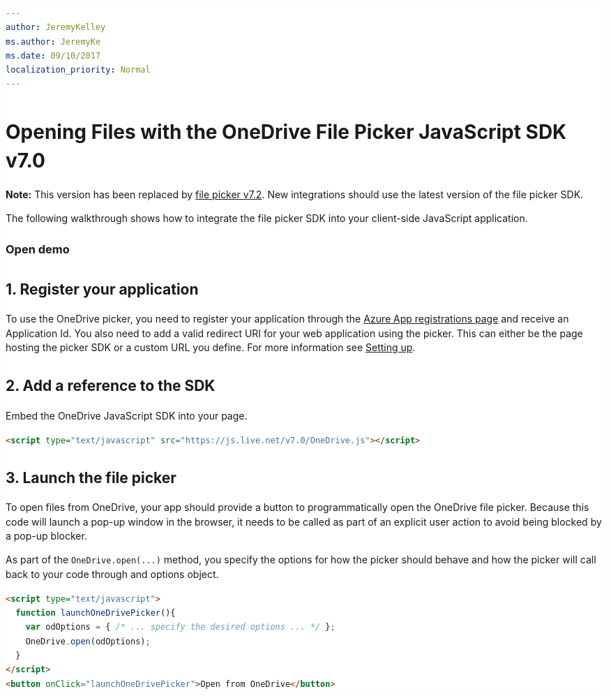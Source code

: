 ```yaml
---
author: JeremyKelley
ms.author: JeremyKe
ms.date: 09/10/2017
localization_priority: Normal
---
```

# Opening Files with the OneDrive File Picker JavaScript SDK v7.0

**Note:** This version has been replaced by [file picker v7.2](../js-v72/index.md).
New integrations should use the latest version of the file picker SDK.


The following walkthrough shows how to integrate the file picker SDK into your
client-side JavaScript application.

### Open demo

## 1. Register your application

To use the OneDrive picker, you need to register your application through the
[Azure App registrations page](https://aka.ms/AppRegistrations) and
receive an Application Id. You also need to add a valid redirect URI for your web
application using the picker. This can either be the page hosting the picker SDK
or a custom URL you define. For more information see [Setting up](index.md#setting-up).

## 2. Add a reference to the SDK

Embed the OneDrive JavaScript SDK into your page.

```html
<script type="text/javascript" src="https://js.live.net/v7.0/OneDrive.js"></script>
```

## 3. Launch the file picker

To open files from OneDrive, your app should provide a button to
programmatically open the OneDrive file picker. Because this code will launch
a pop-up window in the browser, it needs to be called as part of an explicit user
action to avoid being blocked by a pop-up blocker.

As part of the `OneDrive.open(...)` method, you specify the options for how
the picker should behave and how the picker will call back to your code through
and options object.

```html
<script type="text/javascript">
  function launchOneDrivePicker(){
    var odOptions = { /* ... specify the desired options ... */ };
    OneDrive.open(odOptions);
  }
</script>
<button onClick="launchOneDrivePicker">Open from OneDrive</button>
```
